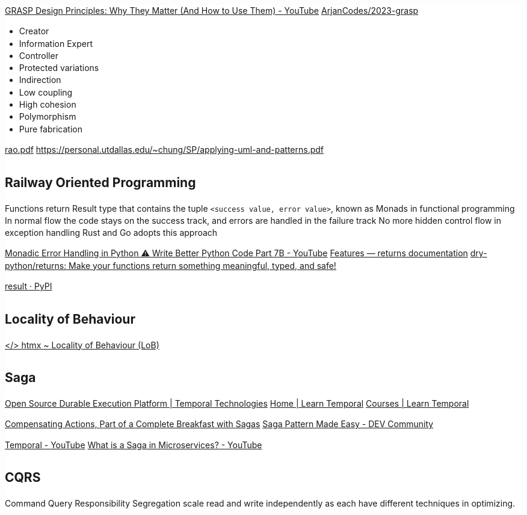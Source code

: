 [GRASP Design Principles: Why They Matter (And How to Use Them) - YouTube](https://www.youtube.com/watch?v=fGNF6wuD-fg)
[ArjanCodes/2023-grasp](https://github.com/ArjanCodes/2023-grasp)

- Creator
- Information Expert
- Controller
- Protected variations
- Indirection
- Low coupling
- High cohesion
- Polymorphism
- Pure fabrication

[rao.pdf](https://home.cs.colorado.edu/~kena/classes/5448/f12/presentation-materials/rao.pdf)
<https://personal.utdallas.edu/~chung/SP/applying-uml-and-patterns.pdf>

## Railway Oriented Programming

Functions return Result type that contains the tuple `<success value, error value>`, known as Monads in functional programming
In normal flow the code stays on the success track, and errors are handled in the failure track
No more hidden control flow in exception handling
Rust and Go adopts this approach

[Monadic Error Handling in Python ⚠ Write Better Python Code Part 7B - YouTube](https://www.youtube.com/watch?v=J-HWmoTKhC8)
[Features — returns documentation](https://returns.readthedocs.io/en/latest/)
[dry-python/returns: Make your functions return something meaningful, typed, and safe!](https://github.com/dry-python/returns)

[result · PyPI](https://pypi.org/project/result/)

## Locality of Behaviour

[</> htmx ~ Locality of Behaviour (LoB)](https://htmx.org/essays/locality-of-behaviour/)

## Saga

[Open Source Durable Execution Platform | Temporal Technologies](https://temporal.io/)
[Home | Learn Temporal](https://learn.temporal.io/)
[Courses | Learn Temporal](https://learn.temporal.io/courses/)

[Compensating Actions, Part of a Complete Breakfast with Sagas](https://temporal.io/blog/compensating-actions-part-of-a-complete-breakfast-with-sagas)
[Saga Pattern Made Easy - DEV Community](https://dev.to/emily_fortuna/saga-pattern-made-easy-4j42)

[Temporal - YouTube](https://www.youtube.com/@Temporalio)
[What is a Saga in Microservices? - YouTube](https://www.youtube.com/watch?v=0W8BtIwh824)

## CQRS

Command Query Responsibility Segregation scale read and write independently as each have different techniques in optimizing.
